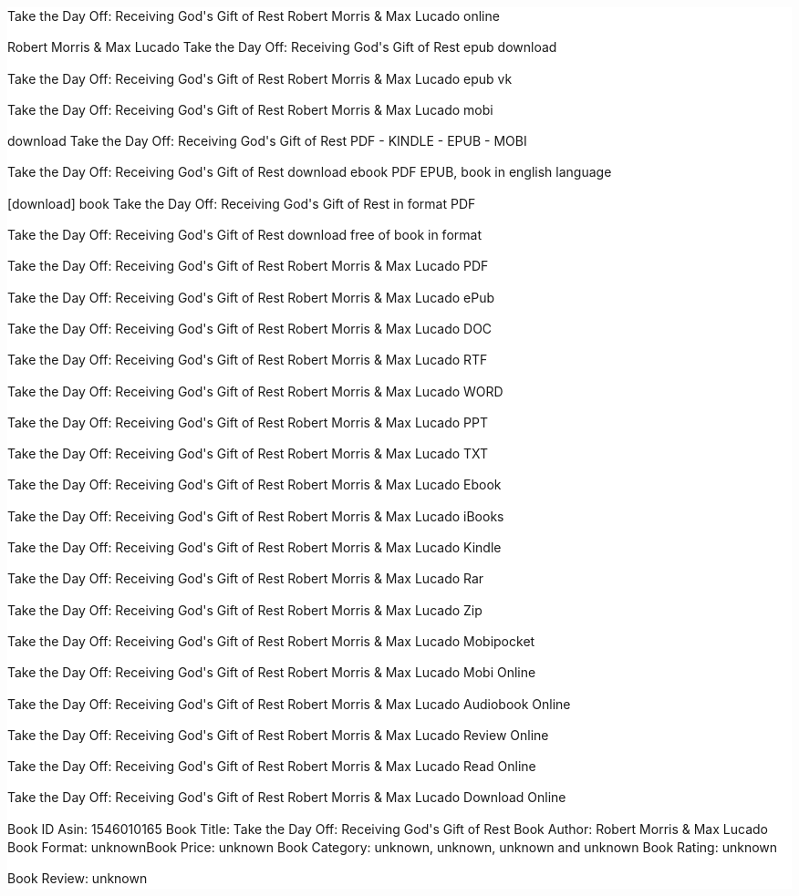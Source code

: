 Take the Day Off: Receiving God's Gift of Rest Robert Morris & Max Lucado online

Robert Morris & Max Lucado Take the Day Off: Receiving God's Gift of Rest epub download

Take the Day Off: Receiving God's Gift of Rest Robert Morris & Max Lucado epub vk

Take the Day Off: Receiving God's Gift of Rest Robert Morris & Max Lucado mobi

download Take the Day Off: Receiving God's Gift of Rest PDF - KINDLE - EPUB - MOBI

Take the Day Off: Receiving God's Gift of Rest download ebook PDF EPUB, book in english language

[download] book Take the Day Off: Receiving God's Gift of Rest in format PDF

Take the Day Off: Receiving God's Gift of Rest download free of book in format

Take the Day Off: Receiving God's Gift of Rest Robert Morris & Max Lucado PDF

Take the Day Off: Receiving God's Gift of Rest Robert Morris & Max Lucado ePub

Take the Day Off: Receiving God's Gift of Rest Robert Morris & Max Lucado DOC

Take the Day Off: Receiving God's Gift of Rest Robert Morris & Max Lucado RTF

Take the Day Off: Receiving God's Gift of Rest Robert Morris & Max Lucado WORD

Take the Day Off: Receiving God's Gift of Rest Robert Morris & Max Lucado PPT

Take the Day Off: Receiving God's Gift of Rest Robert Morris & Max Lucado TXT

Take the Day Off: Receiving God's Gift of Rest Robert Morris & Max Lucado Ebook

Take the Day Off: Receiving God's Gift of Rest Robert Morris & Max Lucado iBooks

Take the Day Off: Receiving God's Gift of Rest Robert Morris & Max Lucado Kindle

Take the Day Off: Receiving God's Gift of Rest Robert Morris & Max Lucado Rar

Take the Day Off: Receiving God's Gift of Rest Robert Morris & Max Lucado Zip

Take the Day Off: Receiving God's Gift of Rest Robert Morris & Max Lucado Mobipocket

Take the Day Off: Receiving God's Gift of Rest Robert Morris & Max Lucado Mobi Online

Take the Day Off: Receiving God's Gift of Rest Robert Morris & Max Lucado Audiobook Online

Take the Day Off: Receiving God's Gift of Rest Robert Morris & Max Lucado Review Online

Take the Day Off: Receiving God's Gift of Rest Robert Morris & Max Lucado Read Online

Take the Day Off: Receiving God's Gift of Rest Robert Morris & Max Lucado Download Online

Book ID Asin: 1546010165
Book Title: Take the Day Off: Receiving God's Gift of Rest
Book Author: Robert Morris & Max Lucado
Book Format: unknownBook Price: unknown
Book Category: unknown, unknown, unknown and unknown
Book Rating: unknown

Book Review: unknown
